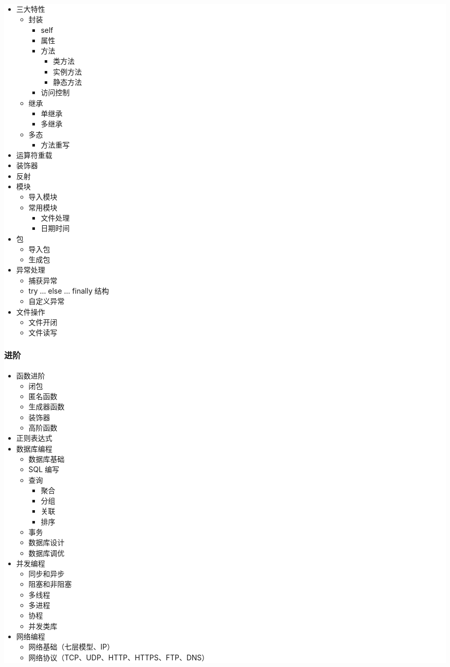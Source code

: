   - 三大特性
    - 封装
      - self
      - 属性
      - 方法
        - 类方法
        - 实例方法
        - 静态方法
      - 访问控制
    - 继承
      - 单继承
      - 多继承
    - 多态
      - 方法重写
  - 运算符重载
  - 装饰器
  - 反射
- 模块
  - 导入模块
  - 常用模块
    - 文件处理
    - 日期时间
- 包
  - 导入包
  - 生成包
- 异常处理
  - 捕获异常
  - try ... else ... finally 结构
  - 自定义异常
- 文件操作
  - 文件开闭
  - 文件读写



### 进阶

- 函数进阶
  - 闭包
  - 匿名函数
  - 生成器函数
  - 装饰器
  - 高阶函数
- 正则表达式
- 数据库编程
  - 数据库基础
  - SQL 编写
  - 查询
    - 聚合
    - 分组
    - 关联
    - 排序
  - 事务
  - 数据库设计
  - 数据库调优
- 并发编程
  - 同步和异步
  - 阻塞和非阻塞
  - 多线程
  - 多进程
  - 协程
  - 并发类库
- 网络编程
  - 网络基础（七层模型、IP）
  - 网络协议（TCP、UDP、HTTP、HTTPS、FTP、DNS）